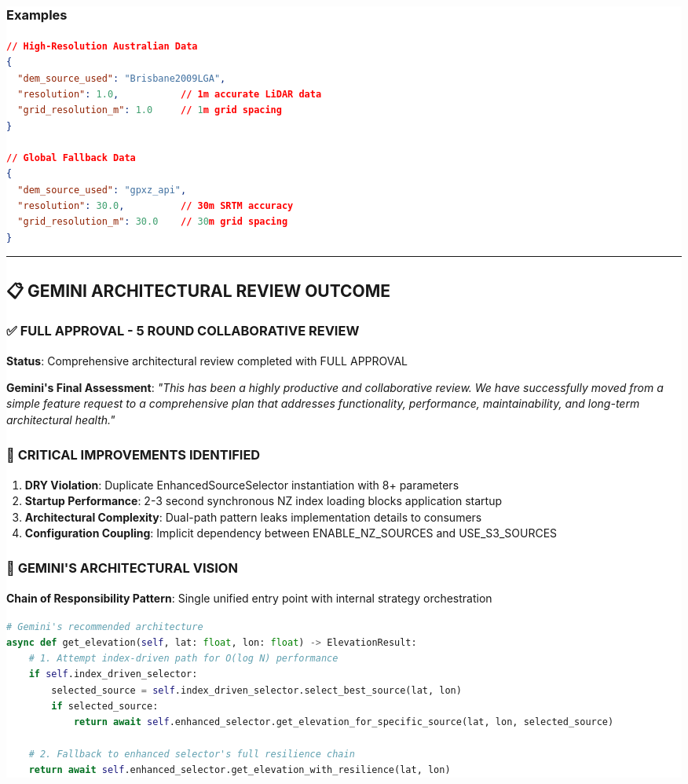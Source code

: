 ### **Examples**
```json
// High-Resolution Australian Data
{
  "dem_source_used": "Brisbane2009LGA",
  "resolution": 1.0,           // 1m accurate LiDAR data
  "grid_resolution_m": 1.0     // 1m grid spacing
}

// Global Fallback Data  
{
  "dem_source_used": "gpxz_api", 
  "resolution": 30.0,          // 30m SRTM accuracy
  "grid_resolution_m": 30.0    // 30m grid spacing
}
```

---

## 📋 GEMINI ARCHITECTURAL REVIEW OUTCOME

### ✅ **FULL APPROVAL - 5 ROUND COLLABORATIVE REVIEW**
**Status**: Comprehensive architectural review completed with FULL APPROVAL

**Gemini's Final Assessment**: *"This has been a highly productive and collaborative review. We have successfully moved from a simple feature request to a comprehensive plan that addresses functionality, performance, maintainability, and long-term architectural health."*

### 🔧 **CRITICAL IMPROVEMENTS IDENTIFIED**
1. **DRY Violation**: Duplicate EnhancedSourceSelector instantiation with 8+ parameters
2. **Startup Performance**: 2-3 second synchronous NZ index loading blocks application startup  
3. **Architectural Complexity**: Dual-path pattern leaks implementation details to consumers
4. **Configuration Coupling**: Implicit dependency between ENABLE_NZ_SOURCES and USE_S3_SOURCES

### 🎯 **GEMINI'S ARCHITECTURAL VISION**
**Chain of Responsibility Pattern**: Single unified entry point with internal strategy orchestration
```python
# Gemini's recommended architecture
async def get_elevation(self, lat: float, lon: float) -> ElevationResult:
    # 1. Attempt index-driven path for O(log N) performance  
    if self.index_driven_selector:
        selected_source = self.index_driven_selector.select_best_source(lat, lon)
        if selected_source:
            return await self.enhanced_selector.get_elevation_for_specific_source(lat, lon, selected_source)
    
    # 2. Fallback to enhanced selector's full resilience chain
    return await self.enhanced_selector.get_elevation_with_resilience(lat, lon)
```
